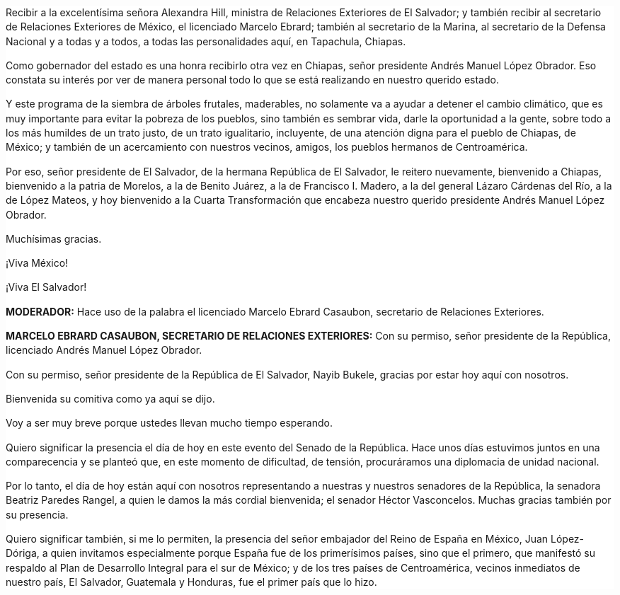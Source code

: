 Recibir a la excelentísima señora Alexandra Hill, ministra de Relaciones
Exteriores de El Salvador; y también recibir al secretario de Relaciones
Exteriores de México, el licenciado Marcelo Ebrard; también al secretario de
la Marina, al secretario de la Defensa Nacional y a todas y a todos, a todas
las personalidades aquí, en Tapachula, Chiapas.

Como gobernador del estado es una honra recibirlo otra vez en Chiapas, señor
presidente Andrés Manuel López Obrador. Eso constata su interés por ver de
manera personal todo lo que se está realizando en nuestro querido estado.

Y este programa de la siembra de árboles frutales, maderables, no solamente va
a ayudar a detener el cambio climático, que es muy importante para evitar la
pobreza de los pueblos, sino también es sembrar vida, darle la oportunidad a
la gente, sobre todo a los más humildes de un trato justo, de un trato
igualitario, incluyente, de una atención digna para el pueblo de Chiapas, de
México; y también de un acercamiento con nuestros vecinos, amigos, los pueblos
hermanos de Centroamérica.

Por eso, señor presidente de El Salvador, de la hermana República de El
Salvador, le reitero nuevamente, bienvenido a Chiapas, bienvenido a la patria
de Morelos, a la de Benito Juárez, a la de Francisco I. Madero, a la del
general Lázaro Cárdenas del Río, a la de López Mateos, y hoy bienvenido a la
Cuarta Transformación que encabeza nuestro querido presidente Andrés Manuel
López Obrador.

Muchísimas gracias.

¡Viva México!

¡Viva El Salvador!

**MODERADOR:** Hace uso de la palabra el licenciado Marcelo Ebrard Casaubon,
secretario de Relaciones Exteriores.

**MARCELO EBRARD CASAUBON, SECRETARIO DE RELACIONES EXTERIORES:** Con su
permiso, señor presidente de la República, licenciado Andrés Manuel López
Obrador.

Con su permiso, señor presidente de la República de El Salvador, Nayib Bukele,
gracias por estar hoy aquí con nosotros.

Bienvenida su comitiva como ya aquí se dijo.

Voy a ser muy breve porque ustedes llevan mucho tiempo esperando.

Quiero significar la presencia el día de hoy en este evento del Senado de la
República. Hace unos días estuvimos juntos en una comparecencia y se planteó
que, en este momento de dificultad, de tensión, procuráramos una diplomacia de
unidad nacional.

Por lo tanto, el día de hoy están aquí con nosotros representando a nuestras y
nuestros senadores de la República, la senadora Beatriz Paredes Rangel, a
quien le damos la más cordial bienvenida; el senador Héctor Vasconcelos.
Muchas gracias también por su presencia.

Quiero significar también, si me lo permiten, la presencia del señor embajador
del Reino de España en México, Juan López-Dóriga, a quien invitamos
especialmente porque España fue de los primerísimos países, sino que el
primero, que manifestó su respaldo al Plan de Desarrollo Integral para el sur
de México; y de los tres países de Centroamérica, vecinos inmediatos de
nuestro país, El Salvador, Guatemala y Honduras, fue el primer país que lo
hizo.
